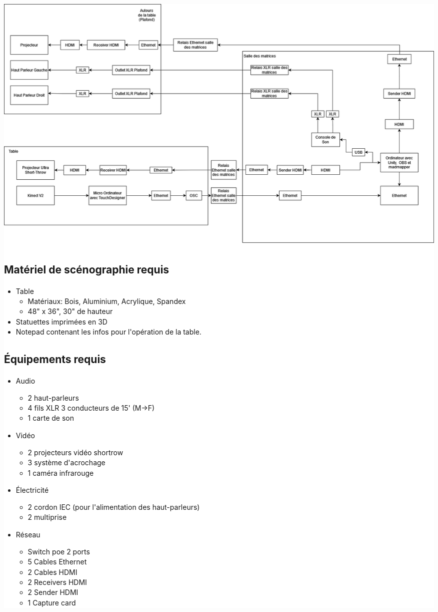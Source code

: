 ![schema_branchement](medias/schema_branchement_ver5.png)

## Matériel de scénographie requis

* Table
    * Matériaux: Bois, Aluminium, Acrylique, Spandex
    * 48" x 36", 30" de hauteur
* Statuettes imprimées en 3D
* Notepad contenant les infos pour l'opération de la table.

## Équipements requis

* Audio
    * 2 haut-parleurs
    * 4 fils XLR 3 conducteurs de 15' (M->F)
    * 1 carte de son

* Vidéo
    * 2 projecteurs vidéo shortrow
    * 3 système d'acrochage
    * 1 caméra infrarouge

* Électricité
    * 2 cordon IEC (pour l'alimentation des haut-parleurs)
    * 2 multiprise

* Réseau
    * Switch poe 2 ports
    * 5 Cables Ethernet
    * 2 Cables HDMI
    * 2 Receivers HDMI
    * 2 Sender HDMI
    * 1 Capture card
